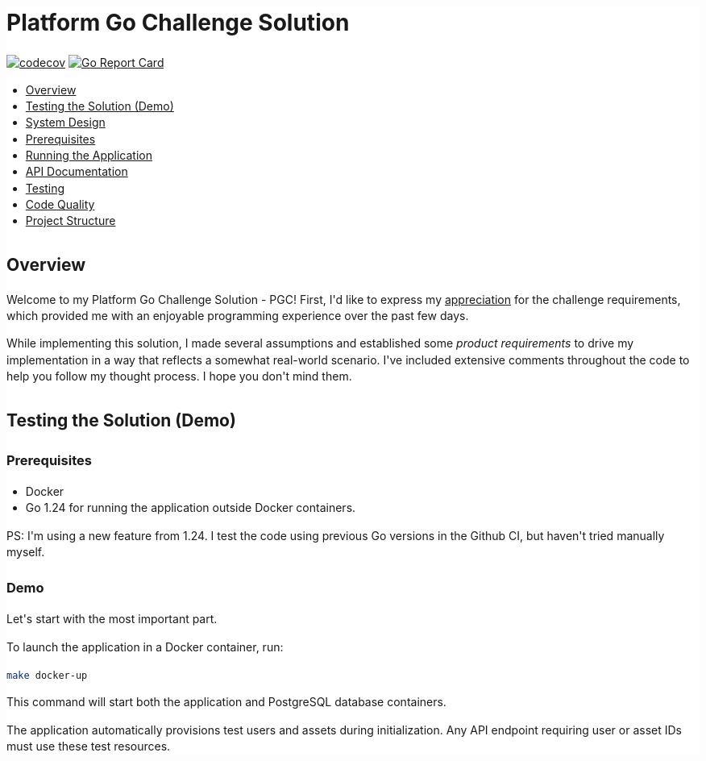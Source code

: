 # Platform Go Challenge Solution

[![codecov](https://codecov.io/gh/alesr/platform-go-challenge/graph/badge.svg?token=z89dBdQJMV)](https://codecov.io/gh/alesr/platform-go-challenge)
[![Go Report Card](https://goreportcard.com/badge/github.com/alesr/platform-go-challenge)](https://goreportcard.com/report/github.com/alesr/platform-go-challenge)

- [Overview](#overview)
- [Testing the Solution (Demo)](#testing-the-solution-demo)
- [System Design](#system-design)
- [Prerequisites](#prerequisites)
- [Running the Application](#running-the-application)
- [API Documentation](#api-documentation)
- [Testing](#testing)
- [Code Quality](#code-quality)
- [Project Structure](#project-structure)

## Overview

Welcome to my Platform Go Challenge Solution - PGC!
First, I'd like to express my [appreciation](https://alesr.github.io/posts/job-quest/) for the challenge requirements, which provided me with an enjoyable programming experience over the past few days.

While implementing this solution, I made several assumptions and established some *product requirements* to drive my implementation in a way that reflects a somewhat real-world scenario. I've included extensive comments throughout the code to help you follow my thought process. I hope you don't mind them.

## Testing the Solution (Demo)

### Prerequisites

- Docker
- Go 1.24 for running the application outside Docker containers.

PS: I'm using a new feature from 1.24. I test the code using previous Go versions in the Github CI, but haven't tried manually myself.

### Demo

Let's start with the most important part.

To launch the application in a Docker container, run:

```bash
make docker-up
```

This command will start both the application and PostgreSQL database containers.

The application automatically provisions test users and assets during initialization.
Any API endpoint requiring user or asset IDs must use these test resources.
